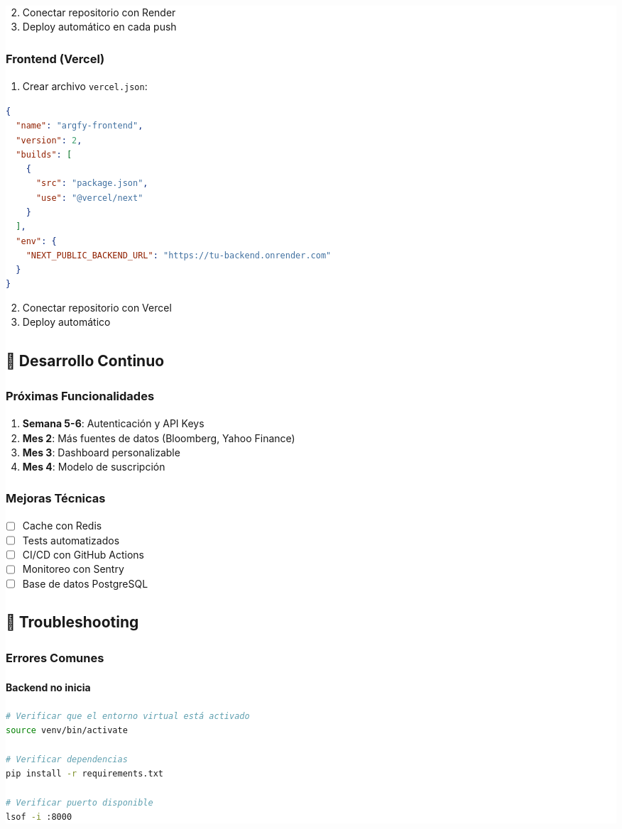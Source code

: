 2. Conectar repositorio con Render
3. Deploy automático en cada push

### Frontend (Vercel)

1. Crear archivo `vercel.json`:
```json
{
  "name": "argfy-frontend",
  "version": 2,
  "builds": [
    {
      "src": "package.json",
      "use": "@vercel/next"
    }
  ],
  "env": {
    "NEXT_PUBLIC_BACKEND_URL": "https://tu-backend.onrender.com"
  }
}
```

2. Conectar repositorio con Vercel
3. Deploy automático

## 🔄 Desarrollo Continuo

### Próximas Funcionalidades

1. **Semana 5-6**: Autenticación y API Keys
2. **Mes 2**: Más fuentes de datos (Bloomberg, Yahoo Finance)
3. **Mes 3**: Dashboard personalizable
4. **Mes 4**: Modelo de suscripción

### Mejoras Técnicas

- [ ] Cache con Redis
- [ ] Tests automatizados
- [ ] CI/CD con GitHub Actions
- [ ] Monitoreo con Sentry
- [ ] Base de datos PostgreSQL

## 🐛 Troubleshooting

### Errores Comunes

#### Backend no inicia
```bash
# Verificar que el entorno virtual está activado
source venv/bin/activate

# Verificar dependencias
pip install -r requirements.txt

# Verificar puerto disponible
lsof -i :8000
```
